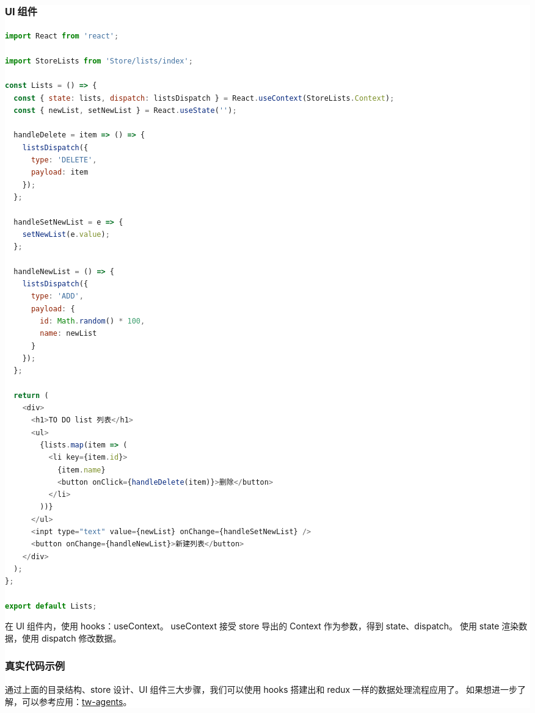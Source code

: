 ### UI 组件

```javascript
import React from 'react';

import StoreLists from 'Store/lists/index';

const Lists = () => {
  const { state: lists, dispatch: listsDispatch } = React.useContext(StoreLists.Context);
  const { newList, setNewList } = React.useState('');

  handleDelete = item => () => {
    listsDispatch({
      type: 'DELETE',
      payload: item
    });
  };

  handleSetNewList = e => {
    setNewList(e.value);
  };

  handleNewList = () => {
    listsDispatch({
      type: 'ADD',
      payload: {
        id: Math.random() * 100,
        name: newList
      }
    });
  };

  return (
    <div>
      <h1>TO DO list 列表</h1>
      <ul>
        {lists.map(item => (
          <li key={item.id}>
            {item.name}
            <button onClick={handleDelete(item)}>删除</button>
          </li>
        ))}
      </ul>
      <inpt type="text" value={newList} onChange={handleSetNewList} />
      <button onChange={handleNewList}>新建列表</button>
    </div>
  );
};

export default Lists;
```

在 UI 组件内，使用 hooks：useContext。
useContext 接受 store 导出的 Context 作为参数，得到 state、dispatch。
使用 state 渲染数据，使用 dispatch 修改数据。

### 真实代码示例

通过上面的目录结构、store 设计、UI 组件三大步骤，我们可以使用 hooks 搭建出和 redux 一样的数据处理流程应用了。
如果想进一步了解，可以参考应用：[tw-agents](https://github.com/hangyangws/tw-agents)。
